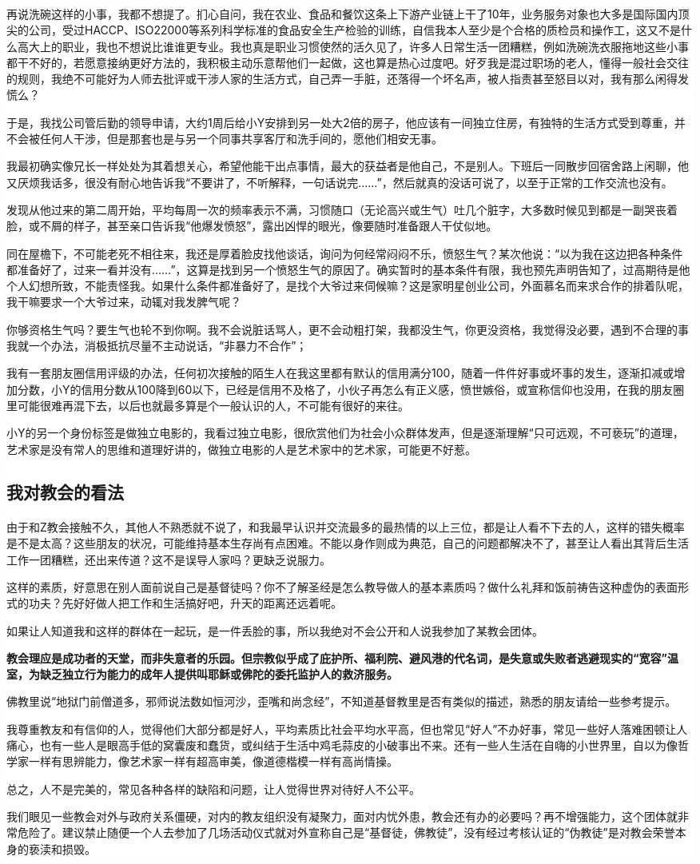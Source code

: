  再说洗碗这样的小事，我都不想提了。扪心自问，我在农业、食品和餐饮这条上下游产业链上干了10年，业务服务对象也大多是国际国内顶尖的公司，受过HACCP、ISO22000等系列科学标准的食品安全生产检验的训练，自信我本人至少是个合格的质检员和操作工，这又不是什么高大上的职业，我也不想说比谁谁更专业。我也真是职业习惯使然的活久见了，许多人日常生活一团糟糕，例如洗碗洗衣服拖地这些小事都干不好的，若愿意接纳更好方法的，我积极主动乐意帮他们一起做，这也算是热心过度吧。好歹我是混过职场的老人，懂得一般社会交往的规则，我绝不可能好为人师去批评或干涉人家的生活方式，自己弄一手脏，还落得一个坏名声，被人指责甚至怒目以对，我有那么闲得发慌么？  
  
 于是，我找公司管后勤的领导申请，大约1周后给小Y安排到另一处大2倍的房子，他应该有一间独立住房，有独特的生活方式受到尊重，并不会被任何人干涉，但是那套也是与另一个同事共享客厅和洗手间的，愿他们相安无事。  
  
 我最初确实像兄长一样处处为其着想关心，希望他能干出点事情，最大的获益者是他自己，不是别人。下班后一同散步回宿舍路上闲聊，他又厌烦我话多，很没有耐心地告诉我“不要讲了，不听解释，一句话说完……”，然后就真的没话可说了，以至于正常的工作交流也没有。  
  
 发现从他过来的第二周开始，平均每周一次的频率表示不满，习惯随口（无论高兴或生气）吐几个脏字，大多数时候见到都是一副哭丧着脸，或不屑的样子，甚至亲口告诉我“他爆发愤怒”，露出凶悍的眼光，像要随时准备跟人干仗似地。  
  
 同在屋檐下，不可能老死不相往来，我还是厚着脸皮找他谈话，询问为何经常闷闷不乐，愤怒生气？某次他说：“以为我在这边把各种条件都准备好了，过来一看并没有……”，这算是找到另一个愤怒生气的原因了。确实暂时的基本条件有限，我也预先声明告知了，过高期待是他个人幻想所致，不能责怪我。如果什么条件都准备好了，是找个大爷过来伺候嘛？这是家明星创业公司，外面慕名而来求合作的排着队呢，我干嘛要求一个大爷过来，动辄对我发脾气呢？  
  
 你够资格生气吗？要生气也轮不到你啊。我不会说脏话骂人，更不会动粗打架，我都没生气，你更没资格，我觉得没必要，遇到不合理的事我就一个办法，消极抵抗尽量不主动说话，“非暴力不合作”；  
  
 我有一套朋友圈信用评级的办法，任何初次接触的陌生人在我这里都有默认的信用满分100，随着一件件好事或坏事的发生，逐渐扣减或增加分数，小Y的信用分数从100降到60以下，已经是信用不及格了，小伙子再怎么有正义感，愤世嫉俗，或宣称信仰也没用，在我的朋友圈里可能很难再混下去，以后也就最多算是个一般认识的人，不可能有很好的来往。  
  
 小Y的另一个身份标签是做独立电影的，我看过独立电影，很欣赏他们为社会小众群体发声，但是逐渐理解“只可远观，不可亵玩”的道理，艺术家是没有常人的思维和道理好讲的，做独立电影的人是艺术家中的艺术家，可能更不好惹。  


## 我对教会的看法

  
由于和Z教会接触不久，其他人不熟悉就不说了，和我最早认识并交流最多的最热情的以上三位，都是让人看不下去的人，这样的错失概率是不是太高？这些朋友的状况，可能维持基本生存尚有点困难。不能以身作则成为典范，自己的问题都解决不了，甚至让人看出其背后生活工作一团糟糕，还出来传道？这不是误导人家吗？更缺乏说服力。  
  
这样的素质，好意思在别人面前说自己是基督徒吗？你不了解圣经是怎么教导做人的基本素质吗？做什么礼拜和饭前祷告这种虚伪的表面形式的功夫？先好好做人把工作和生活搞好吧，升天的距离还远着呢。  
  
如果让人知道我和这样的群体在一起玩，是一件丢脸的事，所以我绝对不会公开和人说我参加了某教会团体。  
  
**教会理应是成功者的天堂，而非失意者的乐园。但宗教似乎成了庇护所、福利院、避风港的代名词，是失意或失败者逃避现实的“宽容”温室，为缺乏独立行为能力的成年人提供叫耶稣或佛陀的委托监护人的救济服务。**  
  
 佛教里说“地狱门前僧道多，邪师说法数如恒河沙，歪嘴和尚念经”，不知道基督教里是否有类似的描述，熟悉的朋友请给一些参考提示。  
  
我尊重教友和有信仰的人，觉得他们大部分都是好人，平均素质比社会平均水平高，但也常见“好人”不办好事，常见一些好人落难困顿让人痛心，也有一些人是眼高手低的窝囊废和蠢货，或纠结于生活中鸡毛蒜皮的小破事出不来。还有一些人生活在自嗨的小世界里，自以为像哲学家一样有思辨能力，像艺术家一样有超高审美，像道德楷模一样有高尚情操。

总之，人不是完美的，常见各种各样的缺陷和问题，让人觉得世界对待好人不公平。  
  
我们眼见一些教会对外与政府关系僵硬，对内的教友组织没有凝聚力，面对内忧外患，教会还有办的必要吗？再不增强能力，这个团体就非常危险了。建议禁止随便一个人去参加了几场活动仪式就对外宣称自己是“基督徒，佛教徒”，没有经过考核认证的“伪教徒”是对教会荣誉本身的亵渎和损毁。

